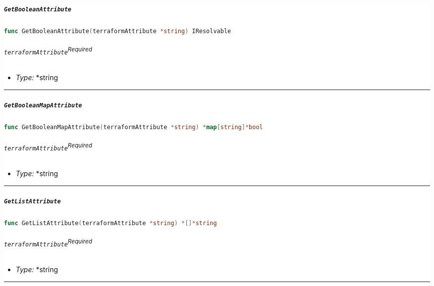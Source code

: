 
##### `GetBooleanAttribute` <a name="GetBooleanAttribute" id="@cdktf/provider-azurestack.dataAzurestackVirtualNetworkGatewayConnection.DataAzurestackVirtualNetworkGatewayConnection.getBooleanAttribute"></a>

```go
func GetBooleanAttribute(terraformAttribute *string) IResolvable
```

###### `terraformAttribute`<sup>Required</sup> <a name="terraformAttribute" id="@cdktf/provider-azurestack.dataAzurestackVirtualNetworkGatewayConnection.DataAzurestackVirtualNetworkGatewayConnection.getBooleanAttribute.parameter.terraformAttribute"></a>

- *Type:* *string

---

##### `GetBooleanMapAttribute` <a name="GetBooleanMapAttribute" id="@cdktf/provider-azurestack.dataAzurestackVirtualNetworkGatewayConnection.DataAzurestackVirtualNetworkGatewayConnection.getBooleanMapAttribute"></a>

```go
func GetBooleanMapAttribute(terraformAttribute *string) *map[string]*bool
```

###### `terraformAttribute`<sup>Required</sup> <a name="terraformAttribute" id="@cdktf/provider-azurestack.dataAzurestackVirtualNetworkGatewayConnection.DataAzurestackVirtualNetworkGatewayConnection.getBooleanMapAttribute.parameter.terraformAttribute"></a>

- *Type:* *string

---

##### `GetListAttribute` <a name="GetListAttribute" id="@cdktf/provider-azurestack.dataAzurestackVirtualNetworkGatewayConnection.DataAzurestackVirtualNetworkGatewayConnection.getListAttribute"></a>

```go
func GetListAttribute(terraformAttribute *string) *[]*string
```

###### `terraformAttribute`<sup>Required</sup> <a name="terraformAttribute" id="@cdktf/provider-azurestack.dataAzurestackVirtualNetworkGatewayConnection.DataAzurestackVirtualNetworkGatewayConnection.getListAttribute.parameter.terraformAttribute"></a>

- *Type:* *string

---
